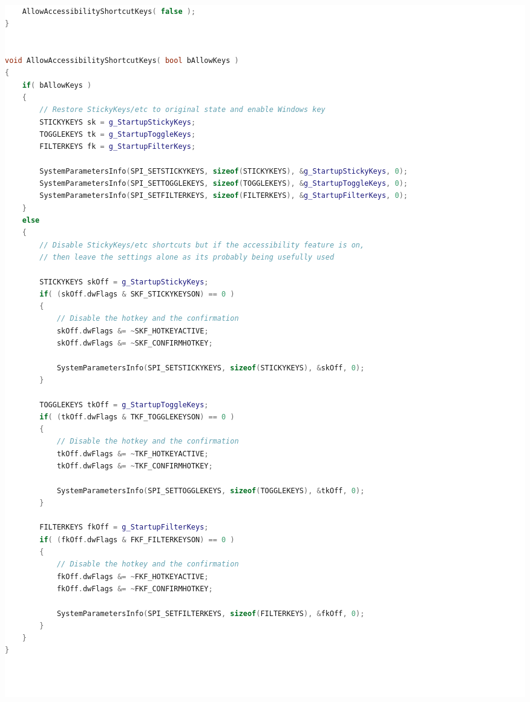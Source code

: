 ```C++
    AllowAccessibilityShortcutKeys( false );
}
 
 
void AllowAccessibilityShortcutKeys( bool bAllowKeys )
{
    if( bAllowKeys )
    {
        // Restore StickyKeys/etc to original state and enable Windows key      
        STICKYKEYS sk = g_StartupStickyKeys;
        TOGGLEKEYS tk = g_StartupToggleKeys;
        FILTERKEYS fk = g_StartupFilterKeys;
        
        SystemParametersInfo(SPI_SETSTICKYKEYS, sizeof(STICKYKEYS), &g_StartupStickyKeys, 0);
        SystemParametersInfo(SPI_SETTOGGLEKEYS, sizeof(TOGGLEKEYS), &g_StartupToggleKeys, 0);
        SystemParametersInfo(SPI_SETFILTERKEYS, sizeof(FILTERKEYS), &g_StartupFilterKeys, 0);
    }
    else
    {
        // Disable StickyKeys/etc shortcuts but if the accessibility feature is on, 
        // then leave the settings alone as its probably being usefully used
 
        STICKYKEYS skOff = g_StartupStickyKeys;
        if( (skOff.dwFlags & SKF_STICKYKEYSON) == 0 )
        {
            // Disable the hotkey and the confirmation
            skOff.dwFlags &= ~SKF_HOTKEYACTIVE;
            skOff.dwFlags &= ~SKF_CONFIRMHOTKEY;
 
            SystemParametersInfo(SPI_SETSTICKYKEYS, sizeof(STICKYKEYS), &skOff, 0);
        }
 
        TOGGLEKEYS tkOff = g_StartupToggleKeys;
        if( (tkOff.dwFlags & TKF_TOGGLEKEYSON) == 0 )
        {
            // Disable the hotkey and the confirmation
            tkOff.dwFlags &= ~TKF_HOTKEYACTIVE;
            tkOff.dwFlags &= ~TKF_CONFIRMHOTKEY;
 
            SystemParametersInfo(SPI_SETTOGGLEKEYS, sizeof(TOGGLEKEYS), &tkOff, 0);
        }
 
        FILTERKEYS fkOff = g_StartupFilterKeys;
        if( (fkOff.dwFlags & FKF_FILTERKEYSON) == 0 )
        {
            // Disable the hotkey and the confirmation
            fkOff.dwFlags &= ~FKF_HOTKEYACTIVE;
            fkOff.dwFlags &= ~FKF_CONFIRMHOTKEY;
 
            SystemParametersInfo(SPI_SETFILTERKEYS, sizeof(FILTERKEYS), &fkOff, 0);
        }
    }
}
```



 

 